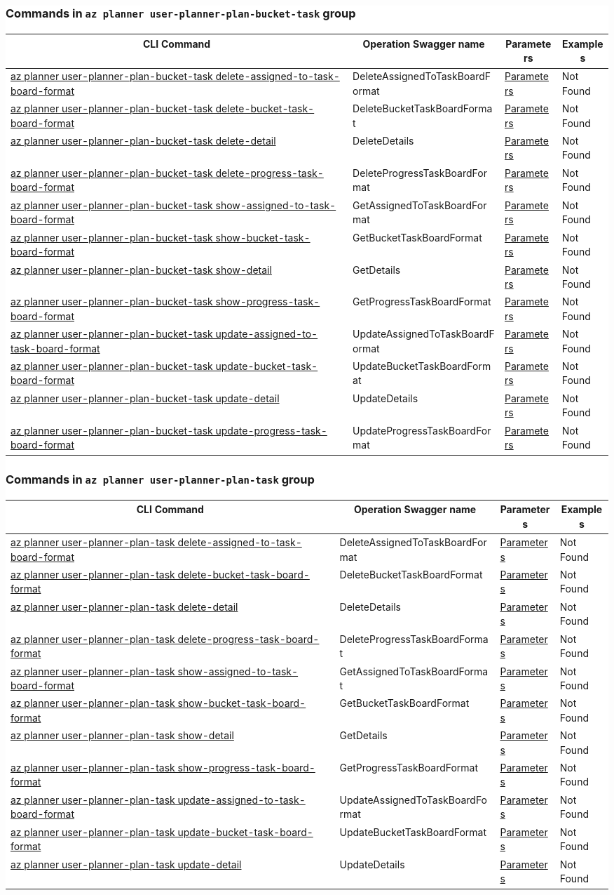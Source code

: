 ### <a name="CommandsInusers.planner.plans.buckets.tasks">Commands in `az planner user-planner-plan-bucket-task` group</a>
|CLI Command|Operation Swagger name|Parameters|Examples|
|---------|------------|--------|-----------|
|[az planner user-planner-plan-bucket-task delete-assigned-to-task-board-format](#users.planner.plans.buckets.tasksDeleteAssignedToTaskBoardFormat)|DeleteAssignedToTaskBoardFormat|[Parameters](#Parametersusers.planner.plans.buckets.tasksDeleteAssignedToTaskBoardFormat)|Not Found|
|[az planner user-planner-plan-bucket-task delete-bucket-task-board-format](#users.planner.plans.buckets.tasksDeleteBucketTaskBoardFormat)|DeleteBucketTaskBoardFormat|[Parameters](#Parametersusers.planner.plans.buckets.tasksDeleteBucketTaskBoardFormat)|Not Found|
|[az planner user-planner-plan-bucket-task delete-detail](#users.planner.plans.buckets.tasksDeleteDetails)|DeleteDetails|[Parameters](#Parametersusers.planner.plans.buckets.tasksDeleteDetails)|Not Found|
|[az planner user-planner-plan-bucket-task delete-progress-task-board-format](#users.planner.plans.buckets.tasksDeleteProgressTaskBoardFormat)|DeleteProgressTaskBoardFormat|[Parameters](#Parametersusers.planner.plans.buckets.tasksDeleteProgressTaskBoardFormat)|Not Found|
|[az planner user-planner-plan-bucket-task show-assigned-to-task-board-format](#users.planner.plans.buckets.tasksGetAssignedToTaskBoardFormat)|GetAssignedToTaskBoardFormat|[Parameters](#Parametersusers.planner.plans.buckets.tasksGetAssignedToTaskBoardFormat)|Not Found|
|[az planner user-planner-plan-bucket-task show-bucket-task-board-format](#users.planner.plans.buckets.tasksGetBucketTaskBoardFormat)|GetBucketTaskBoardFormat|[Parameters](#Parametersusers.planner.plans.buckets.tasksGetBucketTaskBoardFormat)|Not Found|
|[az planner user-planner-plan-bucket-task show-detail](#users.planner.plans.buckets.tasksGetDetails)|GetDetails|[Parameters](#Parametersusers.planner.plans.buckets.tasksGetDetails)|Not Found|
|[az planner user-planner-plan-bucket-task show-progress-task-board-format](#users.planner.plans.buckets.tasksGetProgressTaskBoardFormat)|GetProgressTaskBoardFormat|[Parameters](#Parametersusers.planner.plans.buckets.tasksGetProgressTaskBoardFormat)|Not Found|
|[az planner user-planner-plan-bucket-task update-assigned-to-task-board-format](#users.planner.plans.buckets.tasksUpdateAssignedToTaskBoardFormat)|UpdateAssignedToTaskBoardFormat|[Parameters](#Parametersusers.planner.plans.buckets.tasksUpdateAssignedToTaskBoardFormat)|Not Found|
|[az planner user-planner-plan-bucket-task update-bucket-task-board-format](#users.planner.plans.buckets.tasksUpdateBucketTaskBoardFormat)|UpdateBucketTaskBoardFormat|[Parameters](#Parametersusers.planner.plans.buckets.tasksUpdateBucketTaskBoardFormat)|Not Found|
|[az planner user-planner-plan-bucket-task update-detail](#users.planner.plans.buckets.tasksUpdateDetails)|UpdateDetails|[Parameters](#Parametersusers.planner.plans.buckets.tasksUpdateDetails)|Not Found|
|[az planner user-planner-plan-bucket-task update-progress-task-board-format](#users.planner.plans.buckets.tasksUpdateProgressTaskBoardFormat)|UpdateProgressTaskBoardFormat|[Parameters](#Parametersusers.planner.plans.buckets.tasksUpdateProgressTaskBoardFormat)|Not Found|

### <a name="CommandsInusers.planner.plans.tasks">Commands in `az planner user-planner-plan-task` group</a>
|CLI Command|Operation Swagger name|Parameters|Examples|
|---------|------------|--------|-----------|
|[az planner user-planner-plan-task delete-assigned-to-task-board-format](#users.planner.plans.tasksDeleteAssignedToTaskBoardFormat)|DeleteAssignedToTaskBoardFormat|[Parameters](#Parametersusers.planner.plans.tasksDeleteAssignedToTaskBoardFormat)|Not Found|
|[az planner user-planner-plan-task delete-bucket-task-board-format](#users.planner.plans.tasksDeleteBucketTaskBoardFormat)|DeleteBucketTaskBoardFormat|[Parameters](#Parametersusers.planner.plans.tasksDeleteBucketTaskBoardFormat)|Not Found|
|[az planner user-planner-plan-task delete-detail](#users.planner.plans.tasksDeleteDetails)|DeleteDetails|[Parameters](#Parametersusers.planner.plans.tasksDeleteDetails)|Not Found|
|[az planner user-planner-plan-task delete-progress-task-board-format](#users.planner.plans.tasksDeleteProgressTaskBoardFormat)|DeleteProgressTaskBoardFormat|[Parameters](#Parametersusers.planner.plans.tasksDeleteProgressTaskBoardFormat)|Not Found|
|[az planner user-planner-plan-task show-assigned-to-task-board-format](#users.planner.plans.tasksGetAssignedToTaskBoardFormat)|GetAssignedToTaskBoardFormat|[Parameters](#Parametersusers.planner.plans.tasksGetAssignedToTaskBoardFormat)|Not Found|
|[az planner user-planner-plan-task show-bucket-task-board-format](#users.planner.plans.tasksGetBucketTaskBoardFormat)|GetBucketTaskBoardFormat|[Parameters](#Parametersusers.planner.plans.tasksGetBucketTaskBoardFormat)|Not Found|
|[az planner user-planner-plan-task show-detail](#users.planner.plans.tasksGetDetails)|GetDetails|[Parameters](#Parametersusers.planner.plans.tasksGetDetails)|Not Found|
|[az planner user-planner-plan-task show-progress-task-board-format](#users.planner.plans.tasksGetProgressTaskBoardFormat)|GetProgressTaskBoardFormat|[Parameters](#Parametersusers.planner.plans.tasksGetProgressTaskBoardFormat)|Not Found|
|[az planner user-planner-plan-task update-assigned-to-task-board-format](#users.planner.plans.tasksUpdateAssignedToTaskBoardFormat)|UpdateAssignedToTaskBoardFormat|[Parameters](#Parametersusers.planner.plans.tasksUpdateAssignedToTaskBoardFormat)|Not Found|
|[az planner user-planner-plan-task update-bucket-task-board-format](#users.planner.plans.tasksUpdateBucketTaskBoardFormat)|UpdateBucketTaskBoardFormat|[Parameters](#Parametersusers.planner.plans.tasksUpdateBucketTaskBoardFormat)|Not Found|
|[az planner user-planner-plan-task update-detail](#users.planner.plans.tasksUpdateDetails)|UpdateDetails|[Parameters](#Parametersusers.planner.plans.tasksUpdateDetails)|Not Found|